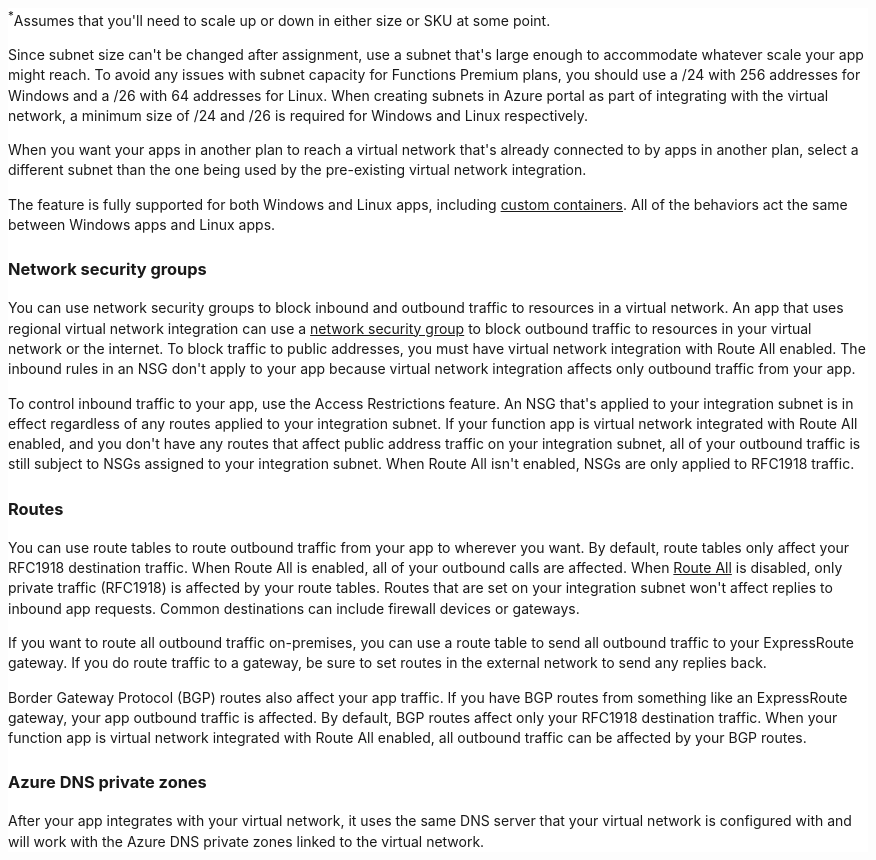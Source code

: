 <sup>*</sup>Assumes that you'll need to scale up or down in either size or SKU at some point. 

Since subnet size can't be changed after assignment, use a subnet that's large enough to accommodate whatever scale your app might reach. To avoid any issues with subnet capacity for Functions Premium plans, you should use a /24 with 256 addresses for Windows and a /26 with 64 addresses for Linux. When creating subnets in Azure portal as part of integrating with the virtual network, a minimum size of /24 and /26 is required for Windows and Linux respectively.

When you want your apps in another plan to reach a virtual network that's already connected to by apps in another plan, select a different subnet than the one being used by the pre-existing virtual network integration.

The feature is fully supported for both Windows and Linux apps, including [custom containers](../app-service/configure-custom-container.md). All of the behaviors act the same between Windows apps and Linux apps.

### Network security groups

You can use network security groups to block inbound and outbound traffic to resources in a virtual network. An app that uses regional virtual network integration can use a [network security group][VNETnsg] to block outbound traffic to resources in your virtual network or the internet. To block traffic to public addresses, you must have virtual network integration with Route All enabled. The inbound rules in an NSG don't apply to your app because virtual network integration affects only outbound traffic from your app.

To control inbound traffic to your app, use the Access Restrictions feature. An NSG that's applied to your integration subnet is in effect regardless of any routes applied to your integration subnet. If your function app is virtual network integrated with Route All enabled, and you don't have any routes that affect public address traffic on your integration subnet, all of your outbound traffic is still subject to NSGs assigned to your integration subnet. When Route All isn't enabled, NSGs are only applied to RFC1918 traffic.

### Routes

You can use route tables to route outbound traffic from your app to wherever you want. By default, route tables only affect your RFC1918 destination traffic. When Route All is enabled, all of your outbound calls are affected. When [Route All](../app-service/overview-vnet-integration.md#application-routing) is disabled, only private traffic (RFC1918) is affected by your route tables. Routes that are set on your integration subnet won't affect replies to inbound app requests. Common destinations can include firewall devices or gateways.

If you want to route all outbound traffic on-premises, you can use a route table to send all outbound traffic to your ExpressRoute gateway. If you do route traffic to a gateway, be sure to set routes in the external network to send any replies back.

Border Gateway Protocol (BGP) routes also affect your app traffic. If you have BGP routes from something like an ExpressRoute gateway, your app outbound traffic is affected. By default, BGP routes affect only your RFC1918 destination traffic. When your function app is virtual network integrated with Route All enabled, all outbound traffic can be affected by your BGP routes.

### Azure DNS private zones 

After your app integrates with your virtual network, it uses the same DNS server that your virtual network is configured with and will work with the Azure DNS private zones linked to the virtual network.


[VNETnsg]: ../virtual-network/network-security-groups-overview.md
[privateendpoints]: ../app-service/networking/private-endpoint.md